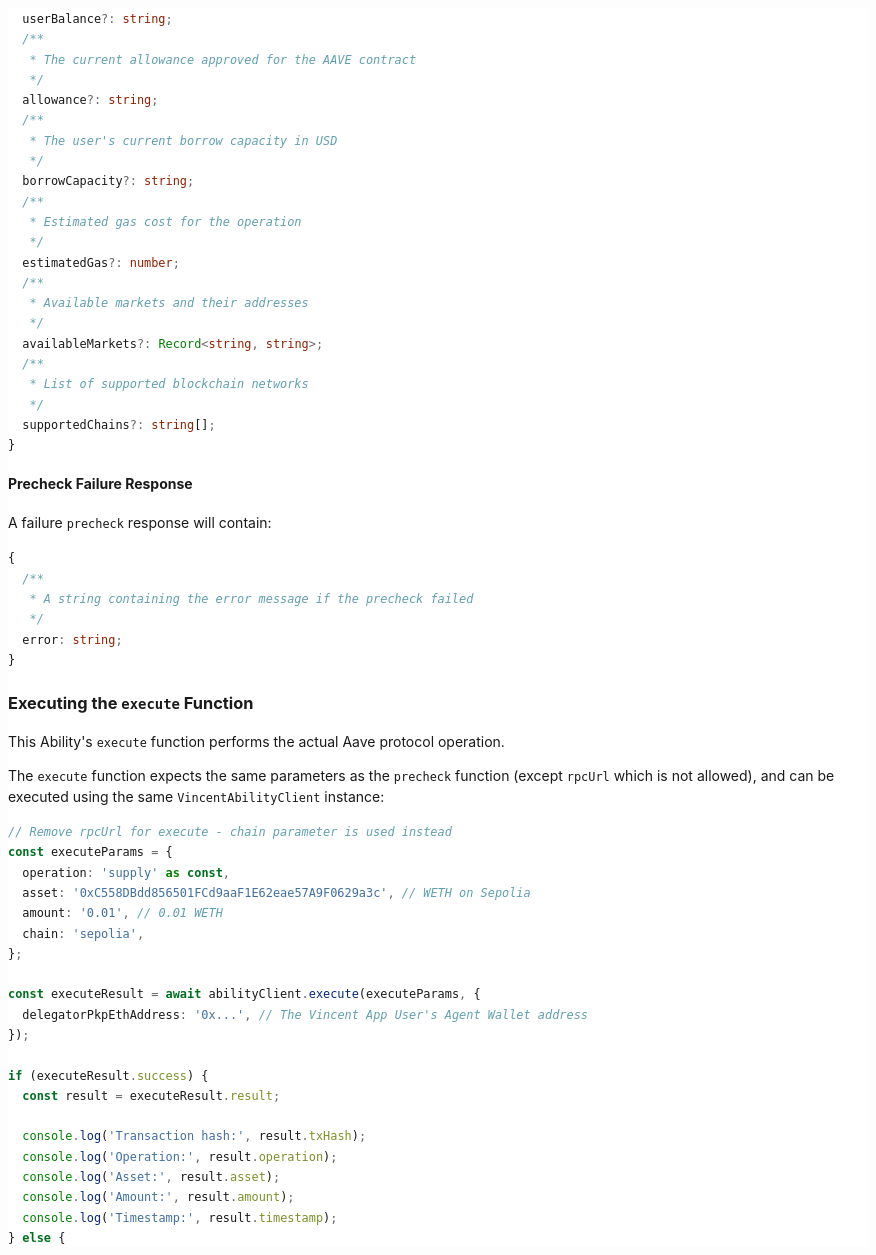 ```typescript
  userBalance?: string;
  /**
   * The current allowance approved for the AAVE contract
   */
  allowance?: string;
  /**
   * The user's current borrow capacity in USD
   */
  borrowCapacity?: string;
  /**
   * Estimated gas cost for the operation
   */
  estimatedGas?: number;
  /**
   * Available markets and their addresses
   */
  availableMarkets?: Record<string, string>;
  /**
   * List of supported blockchain networks
   */
  supportedChains?: string[];
}
```

#### Precheck Failure Response

A failure `precheck` response will contain:

```typescript
{
  /**
   * A string containing the error message if the precheck failed
   */
  error: string;
}
```

### Executing the `execute` Function

This Ability's `execute` function performs the actual Aave protocol operation.

The `execute` function expects the same parameters as the `precheck` function (except `rpcUrl` which is not allowed), and can be executed using the same `VincentAbilityClient` instance:

```typescript
// Remove rpcUrl for execute - chain parameter is used instead
const executeParams = {
  operation: 'supply' as const,
  asset: '0xC558DBdd856501FCd9aaF1E62eae57A9F0629a3c', // WETH on Sepolia
  amount: '0.01', // 0.01 WETH
  chain: 'sepolia',
};

const executeResult = await abilityClient.execute(executeParams, {
  delegatorPkpEthAddress: '0x...', // The Vincent App User's Agent Wallet address
});

if (executeResult.success) {
  const result = executeResult.result;

  console.log('Transaction hash:', result.txHash);
  console.log('Operation:', result.operation);
  console.log('Asset:', result.asset);
  console.log('Amount:', result.amount);
  console.log('Timestamp:', result.timestamp);
} else {
```